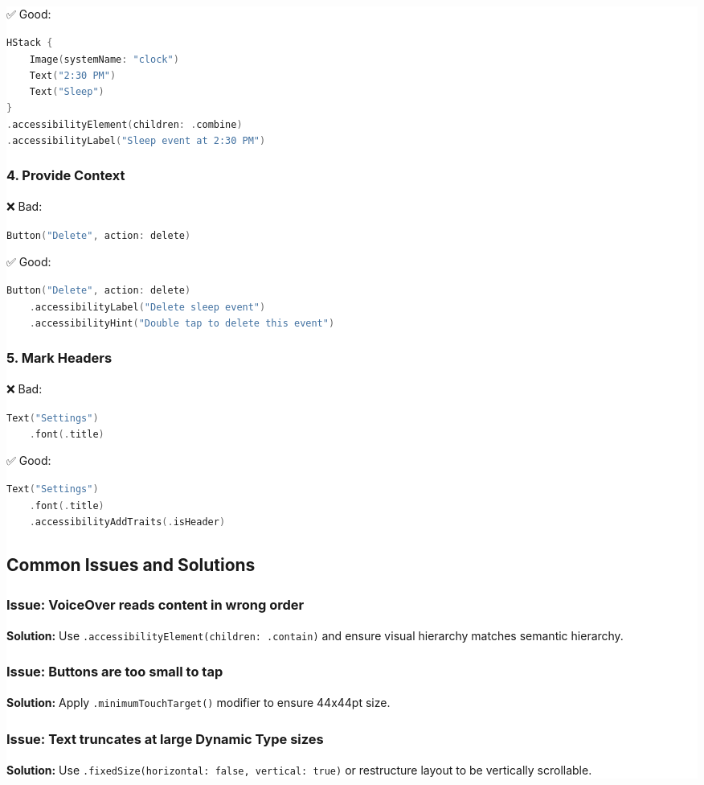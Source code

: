 ✅ Good:
```swift
HStack {
    Image(systemName: "clock")
    Text("2:30 PM")
    Text("Sleep")
}
.accessibilityElement(children: .combine)
.accessibilityLabel("Sleep event at 2:30 PM")
```

### 4. Provide Context

❌ Bad:
```swift
Button("Delete", action: delete)
```

✅ Good:
```swift
Button("Delete", action: delete)
    .accessibilityLabel("Delete sleep event")
    .accessibilityHint("Double tap to delete this event")
```

### 5. Mark Headers

❌ Bad:
```swift
Text("Settings")
    .font(.title)
```

✅ Good:
```swift
Text("Settings")
    .font(.title)
    .accessibilityAddTraits(.isHeader)
```

## Common Issues and Solutions

### Issue: VoiceOver reads content in wrong order

**Solution:** Use `.accessibilityElement(children: .contain)` and ensure visual hierarchy matches semantic hierarchy.

### Issue: Buttons are too small to tap

**Solution:** Apply `.minimumTouchTarget()` modifier to ensure 44x44pt size.

### Issue: Text truncates at large Dynamic Type sizes

**Solution:** Use `.fixedSize(horizontal: false, vertical: true)` or restructure layout to be vertically scrollable.
